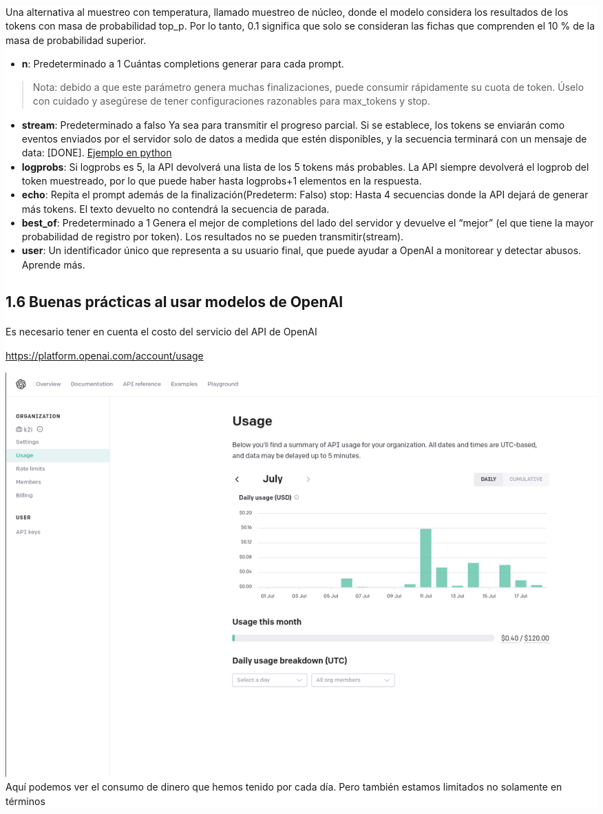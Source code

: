 Una alternativa al muestreo con temperatura, llamado muestreo de núcleo, donde el modelo considera los resultados de los tokens con masa de probabilidad top_p. Por lo tanto, 0.1 significa que solo se consideran las fichas que comprenden el 10 % de la masa de probabilidad superior.
- **n**: Predeterminado a 1
Cuántas completions generar para cada prompt.
>Nota: debido a que este parámetro genera muchas finalizaciones, puede consumir rápidamente su cuota de token. Úselo con cuidado y asegúrese de tener configuraciones razonables para max_tokens y stop.
- **stream**: Predeterminado a falso
Ya sea para transmitir el progreso parcial. Si se establece, los tokens se enviarán como eventos enviados por el servidor solo de datos a medida que estén disponibles, y la secuencia terminará con un mensaje de data: [DONE]. [Ejemplo en python](https://github.com/openai/openai-cookbook/blob/main/examples/How_to_stream_completions.ipynb)
- **logprobs**: Si logprobs es 5, la API devolverá una lista de los 5 tokens más probables. La API siempre devolverá el logprob del token muestreado, por lo que puede haber hasta logprobs+1 elementos en la respuesta.
- **echo**: Repita el prompt además de la finalización(Predeterm: Falso)
stop: Hasta 4 secuencias donde la API dejará de generar más tokens. El texto devuelto no contendrá la secuencia de parada.
- **best_of**: Predeterminado a 1
Genera el mejor de completions del lado del servidor y devuelve el “mejor” (el que tiene la mayor probabilidad de registro por token). Los resultados no se pueden transmitir(stream).
- **user**: Un identificador único que representa a su usuario final, que puede ayudar a OpenAI a monitorear y detectar abusos. Aprende más.

## 1.6 Buenas prácticas al usar modelos de OpenAI

Es necesario tener en cuenta el costo del servicio del API de OpenAI

https://platform.openai.com/account/usage

![8.png](ims%2F1%2F8.png)
Aquí podemos ver el consumo de dinero que hemos tenido por cada día. Pero también estamos limitados no solamente en términos 